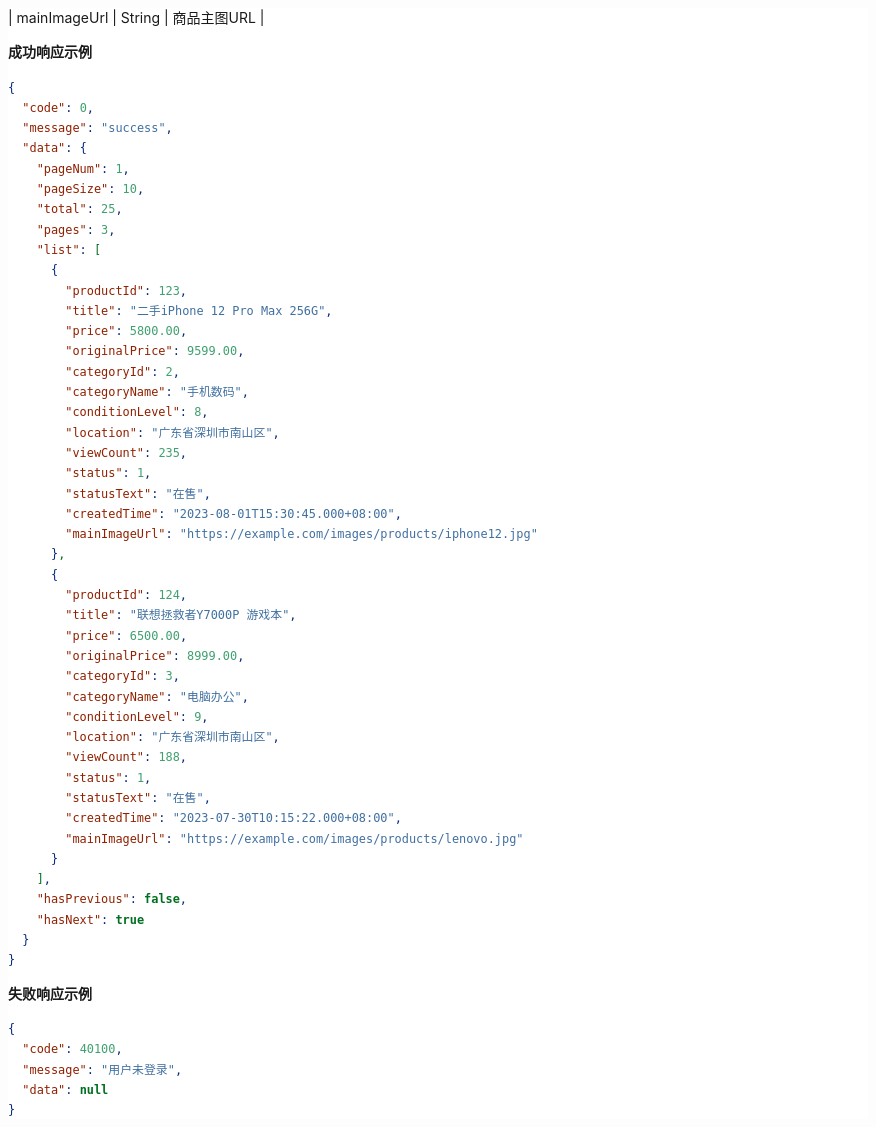 | mainImageUrl   | String   | 商品主图URL                |

**成功响应示例**
```json
{
  "code": 0,
  "message": "success",
  "data": {
    "pageNum": 1,
    "pageSize": 10,
    "total": 25,
    "pages": 3,
    "list": [
      {
        "productId": 123,
        "title": "二手iPhone 12 Pro Max 256G",
        "price": 5800.00,
        "originalPrice": 9599.00,
        "categoryId": 2,
        "categoryName": "手机数码",
        "conditionLevel": 8,
        "location": "广东省深圳市南山区",
        "viewCount": 235,
        "status": 1,
        "statusText": "在售",
        "createdTime": "2023-08-01T15:30:45.000+08:00",
        "mainImageUrl": "https://example.com/images/products/iphone12.jpg"
      },
      {
        "productId": 124,
        "title": "联想拯救者Y7000P 游戏本",
        "price": 6500.00,
        "originalPrice": 8999.00,
        "categoryId": 3,
        "categoryName": "电脑办公",
        "conditionLevel": 9,
        "location": "广东省深圳市南山区",
        "viewCount": 188,
        "status": 1,
        "statusText": "在售",
        "createdTime": "2023-07-30T10:15:22.000+08:00",
        "mainImageUrl": "https://example.com/images/products/lenovo.jpg"
      }
    ],
    "hasPrevious": false,
    "hasNext": true
  }
}
```

**失败响应示例**
```json
{
  "code": 40100,
  "message": "用户未登录",
  "data": null
}
```
